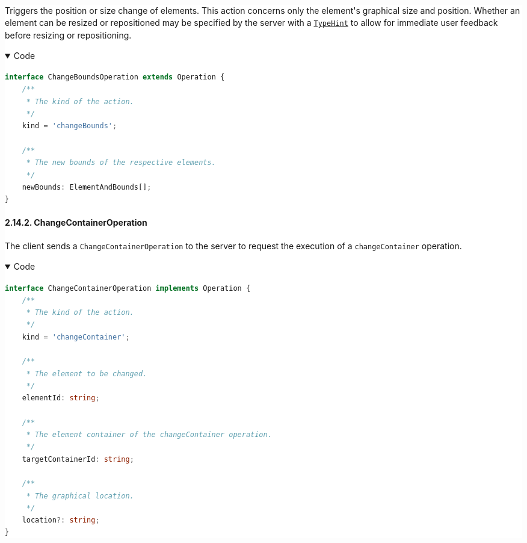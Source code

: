 Triggers the position or size change of elements. This action concerns only the element's graphical size and position. Whether an element can be resized or repositioned may be specified by the server with a [`TypeHint`](#213-element-type-hints) to allow for immediate user feedback before resizing or repositioning.

<details open><summary>Code</summary>

```typescript
interface ChangeBoundsOperation extends Operation {
    /**
     * The kind of the action.
     */
    kind = 'changeBounds';

    /**
     * The new bounds of the respective elements.
     */
    newBounds: ElementAndBounds[];
}
```

</details>

#### 2.14.2. ChangeContainerOperation

The client sends a `ChangeContainerOperation` to the server to request the execution of a `changeContainer` operation.

<details open><summary>Code</summary>

```typescript
interface ChangeContainerOperation implements Operation {
    /**
     * The kind of the action.
     */
    kind = 'changeContainer';

    /**
     * The element to be changed.
     */
    elementId: string;

    /**
     * The element container of the changeContainer operation.
     */
    targetContainerId: string;

    /**
     * The graphical location.
     */
    location?: string;
}
```

</details>
